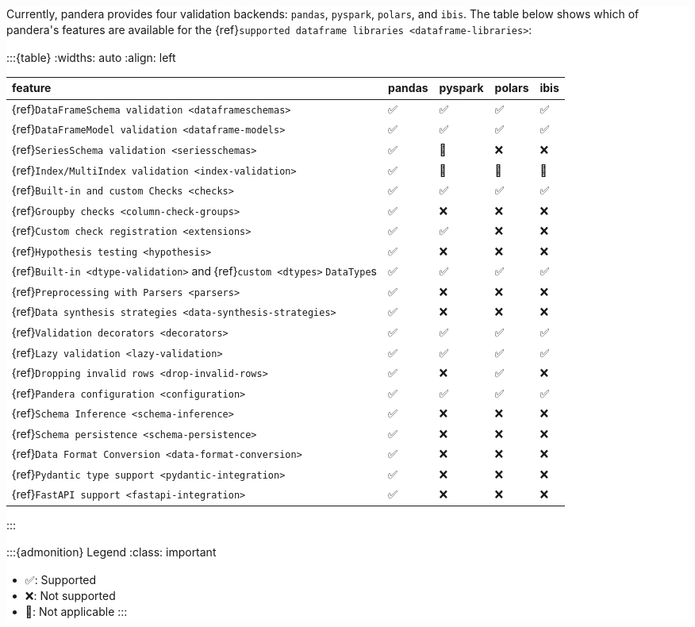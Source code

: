 Currently, pandera provides four validation backends: `pandas`, `pyspark`, `polars`,
and `ibis`. The table below shows which of pandera's features are available for the
{ref}`supported dataframe libraries <dataframe-libraries>`:

:::{table}
:widths: auto
:align: left

| feature | pandas | pyspark | polars | ibis |
| :------ | ------ | ------- | ------ | ---- |
| {ref}`DataFrameSchema validation <dataframeschemas>`                      | ✅ | ✅ | ✅ | ✅ |
| {ref}`DataFrameModel validation <dataframe-models>`                       | ✅ | ✅ | ✅ | ✅ |
| {ref}`SeriesSchema validation <seriesschemas>`                            | ✅ | 🚫 | ❌ | ❌ |
| {ref}`Index/MultiIndex validation <index-validation>`                     | ✅ | 🚫 | 🚫 | 🚫 |
| {ref}`Built-in and custom Checks <checks>`                                | ✅ | ✅ | ✅ | ✅ |
| {ref}`Groupby checks <column-check-groups>`                               | ✅ | ❌ | ❌ | ❌ |
| {ref}`Custom check registration <extensions>`                             | ✅ | ✅ | ❌ | ❌ |
| {ref}`Hypothesis testing <hypothesis>`                                    | ✅ | ❌ | ❌ | ❌ |
| {ref}`Built-in <dtype-validation>` and {ref}`custom <dtypes>` `DataType`s | ✅ | ✅ | ✅ | ✅ |
| {ref}`Preprocessing with Parsers <parsers>`                               | ✅ | ❌ | ❌ | ❌ |
| {ref}`Data synthesis strategies <data-synthesis-strategies>`              | ✅ | ❌ | ❌ | ❌ |
| {ref}`Validation decorators <decorators>`                                 | ✅ | ✅ | ✅ | ✅ |
| {ref}`Lazy validation <lazy-validation>`                                  | ✅ | ✅ | ✅ | ✅ |
| {ref}`Dropping invalid rows <drop-invalid-rows>`                          | ✅ | ❌ | ✅ | ❌ |
| {ref}`Pandera configuration <configuration>`                              | ✅ | ✅ | ✅ | ✅ |
| {ref}`Schema Inference <schema-inference>`                                | ✅ | ❌ | ❌ | ❌ |
| {ref}`Schema persistence <schema-persistence>`                            | ✅ | ❌ | ❌ | ❌ |
| {ref}`Data Format Conversion <data-format-conversion>`                    | ✅ | ❌ | ❌ | ❌ |
| {ref}`Pydantic type support <pydantic-integration>`                       | ✅ | ❌ | ❌ | ❌ |
| {ref}`FastAPI support <fastapi-integration>`                              | ✅ | ❌ | ❌ | ❌ |

:::

:::{admonition} Legend
:class: important

- ✅: Supported
- ❌: Not supported
- 🚫: Not applicable
:::

